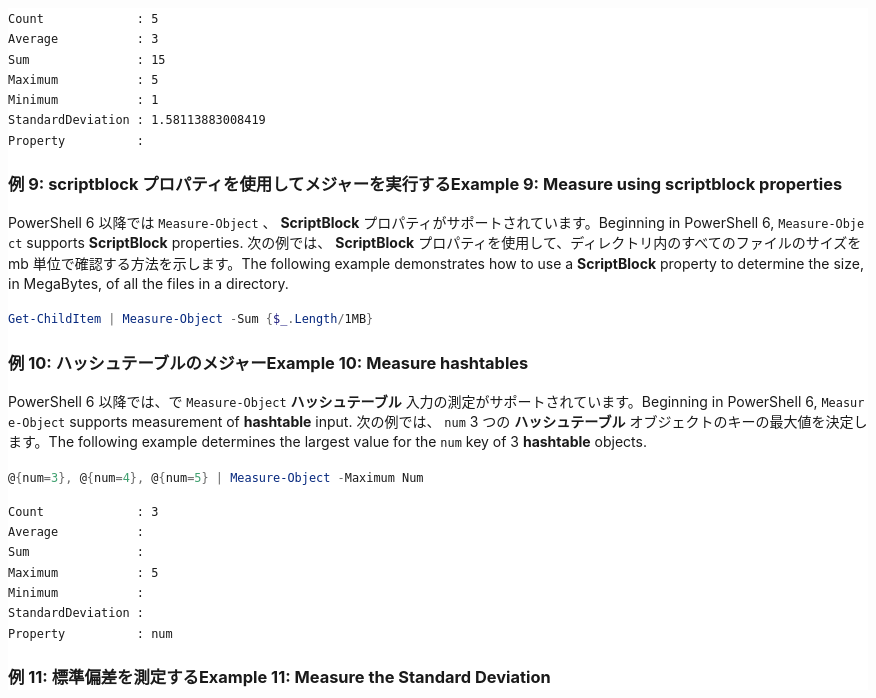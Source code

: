 ```output
Count             : 5
Average           : 3
Sum               : 15
Maximum           : 5
Minimum           : 1
StandardDeviation : 1.58113883008419
Property          :
```

### <span data-ttu-id="2ff43-144">例 9: scriptblock プロパティを使用してメジャーを実行する</span><span class="sxs-lookup"><span data-stu-id="2ff43-144">Example 9: Measure using scriptblock properties</span></span>

<span data-ttu-id="2ff43-145">PowerShell 6 以降では `Measure-Object` 、 **ScriptBlock** プロパティがサポートされています。</span><span class="sxs-lookup"><span data-stu-id="2ff43-145">Beginning in PowerShell 6, `Measure-Object` supports **ScriptBlock** properties.</span></span> <span data-ttu-id="2ff43-146">次の例では、 **ScriptBlock** プロパティを使用して、ディレクトリ内のすべてのファイルのサイズを mb 単位で確認する方法を示します。</span><span class="sxs-lookup"><span data-stu-id="2ff43-146">The following example demonstrates how to use a **ScriptBlock** property to determine the size, in MegaBytes, of all the files in a directory.</span></span>

```powershell
Get-ChildItem | Measure-Object -Sum {$_.Length/1MB}
```

### <span data-ttu-id="2ff43-147">例 10: ハッシュテーブルのメジャー</span><span class="sxs-lookup"><span data-stu-id="2ff43-147">Example 10: Measure hashtables</span></span>

<span data-ttu-id="2ff43-148">PowerShell 6 以降では、で `Measure-Object` **ハッシュテーブル** 入力の測定がサポートされています。</span><span class="sxs-lookup"><span data-stu-id="2ff43-148">Beginning in PowerShell 6, `Measure-Object` supports measurement of **hashtable** input.</span></span> <span data-ttu-id="2ff43-149">次の例では、 `num` 3 つの **ハッシュテーブル** オブジェクトのキーの最大値を決定します。</span><span class="sxs-lookup"><span data-stu-id="2ff43-149">The following example determines the largest value for the `num` key of 3 **hashtable** objects.</span></span>

```powershell
@{num=3}, @{num=4}, @{num=5} | Measure-Object -Maximum Num
```

```output
Count             : 3
Average           :
Sum               :
Maximum           : 5
Minimum           :
StandardDeviation :
Property          : num
```

### <span data-ttu-id="2ff43-150">例 11: 標準偏差を測定する</span><span class="sxs-lookup"><span data-stu-id="2ff43-150">Example 11: Measure the Standard Deviation</span></span>
